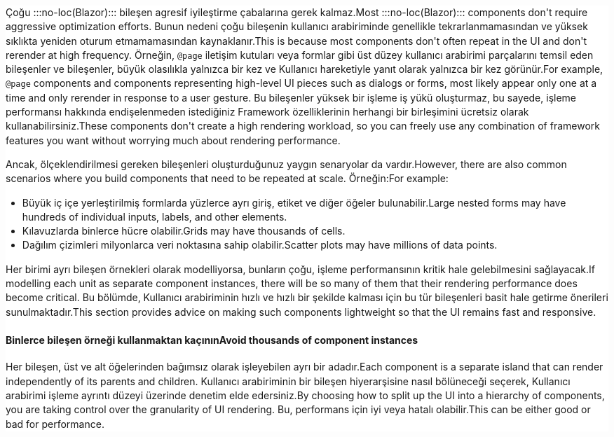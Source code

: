 <span data-ttu-id="79e2a-164">Çoğu :::no-loc(Blazor)::: bileşen agresif iyileştirme çabalarına gerek kalmaz.</span><span class="sxs-lookup"><span data-stu-id="79e2a-164">Most :::no-loc(Blazor)::: components don't require aggressive optimization efforts.</span></span> <span data-ttu-id="79e2a-165">Bunun nedeni çoğu bileşenin kullanıcı arabiriminde genellikle tekrarlanmamasından ve yüksek sıklıkta yeniden oturum etmamamasından kaynaklanır.</span><span class="sxs-lookup"><span data-stu-id="79e2a-165">This is because most components don't often repeat in the UI and don't rerender at high frequency.</span></span> <span data-ttu-id="79e2a-166">Örneğin, `@page` iletişim kutuları veya formlar gibi üst düzey kullanıcı arabirimi parçalarını temsil eden bileşenler ve bileşenler, büyük olasılıkla yalnızca bir kez ve Kullanıcı hareketiyle yanıt olarak yalnızca bir kez görünür.</span><span class="sxs-lookup"><span data-stu-id="79e2a-166">For example, `@page` components and components representing high-level UI pieces such as dialogs or forms, most likely appear only one at a time and only rerender in response to a user gesture.</span></span> <span data-ttu-id="79e2a-167">Bu bileşenler yüksek bir işleme iş yükü oluşturmaz, bu sayede, işleme performansı hakkında endişelenmeden istediğiniz Framework özelliklerinin herhangi bir birleşimini ücretsiz olarak kullanabilirsiniz.</span><span class="sxs-lookup"><span data-stu-id="79e2a-167">These components don't create a high rendering workload, so you can freely use any combination of framework features you want without worrying much about rendering performance.</span></span>

<span data-ttu-id="79e2a-168">Ancak, ölçeklendirilmesi gereken bileşenleri oluşturduğunuz yaygın senaryolar da vardır.</span><span class="sxs-lookup"><span data-stu-id="79e2a-168">However, there are also common scenarios where you build components that need to be repeated at scale.</span></span> <span data-ttu-id="79e2a-169">Örneğin:</span><span class="sxs-lookup"><span data-stu-id="79e2a-169">For example:</span></span>

 * <span data-ttu-id="79e2a-170">Büyük iç içe yerleştirilmiş formlarda yüzlerce ayrı giriş, etiket ve diğer öğeler bulunabilir.</span><span class="sxs-lookup"><span data-stu-id="79e2a-170">Large nested forms may have hundreds of individual inputs, labels, and other elements.</span></span>
 * <span data-ttu-id="79e2a-171">Kılavuzlarda binlerce hücre olabilir.</span><span class="sxs-lookup"><span data-stu-id="79e2a-171">Grids may have thousands of cells.</span></span>
 * <span data-ttu-id="79e2a-172">Dağılım çizimleri milyonlarca veri noktasına sahip olabilir.</span><span class="sxs-lookup"><span data-stu-id="79e2a-172">Scatter plots may have millions of data points.</span></span>

<span data-ttu-id="79e2a-173">Her birimi ayrı bileşen örnekleri olarak modelliyorsa, bunların çoğu, işleme performansının kritik hale gelebilmesini sağlayacak.</span><span class="sxs-lookup"><span data-stu-id="79e2a-173">If modelling each unit as separate component instances, there will be so many of them that their rendering performance does become critical.</span></span> <span data-ttu-id="79e2a-174">Bu bölümde, Kullanıcı arabiriminin hızlı ve hızlı bir şekilde kalması için bu tür bileşenleri basit hale getirme önerileri sunulmaktadır.</span><span class="sxs-lookup"><span data-stu-id="79e2a-174">This section provides advice on making such components lightweight so that the UI remains fast and responsive.</span></span>

#### <a name="avoid-thousands-of-component-instances"></a><span data-ttu-id="79e2a-175">Binlerce bileşen örneği kullanmaktan kaçının</span><span class="sxs-lookup"><span data-stu-id="79e2a-175">Avoid thousands of component instances</span></span>

<span data-ttu-id="79e2a-176">Her bileşen, üst ve alt öğelerinden bağımsız olarak işleyebilen ayrı bir adadır.</span><span class="sxs-lookup"><span data-stu-id="79e2a-176">Each component is a separate island that can render independently of its parents and children.</span></span> <span data-ttu-id="79e2a-177">Kullanıcı arabiriminin bir bileşen hiyerarşisine nasıl bölüneceği seçerek, Kullanıcı arabirimi işleme ayrıntı düzeyi üzerinde denetim elde edersiniz.</span><span class="sxs-lookup"><span data-stu-id="79e2a-177">By choosing how to split up the UI into a hierarchy of components, you are taking control over the granularity of UI rendering.</span></span> <span data-ttu-id="79e2a-178">Bu, performans için iyi veya hatalı olabilir.</span><span class="sxs-lookup"><span data-stu-id="79e2a-178">This can be either good or bad for performance.</span></span>
